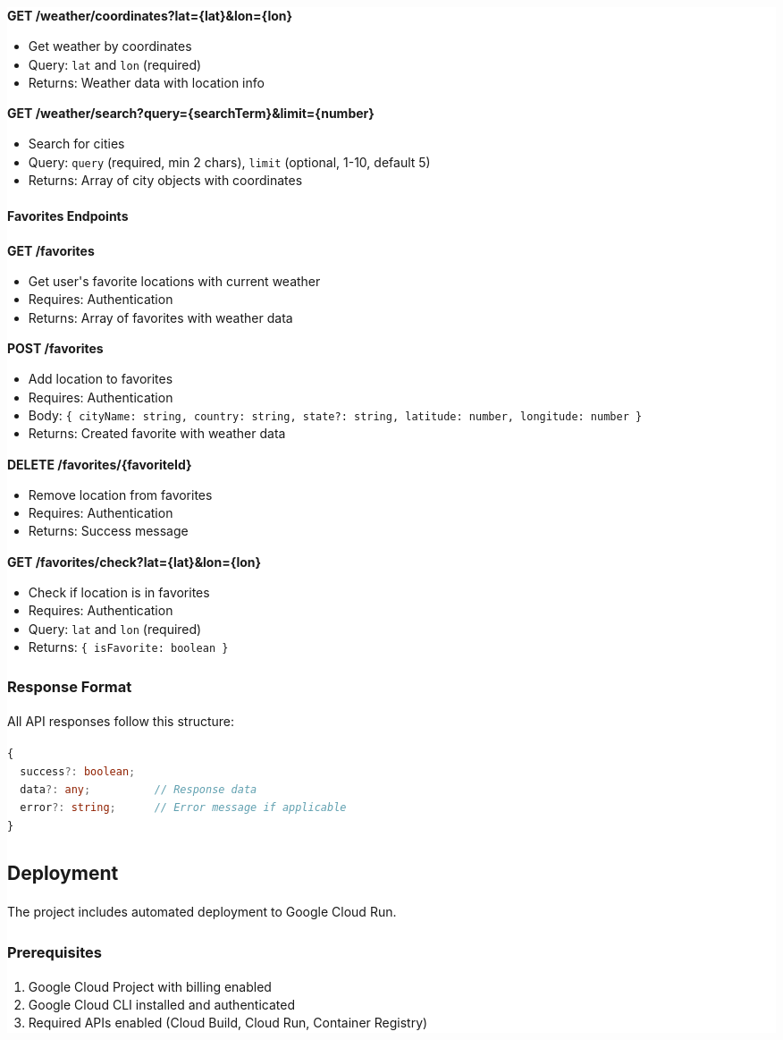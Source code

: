 **GET /weather/coordinates?lat={lat}&lon={lon}**
- Get weather by coordinates
- Query: `lat` and `lon` (required)
- Returns: Weather data with location info

**GET /weather/search?query={searchTerm}&limit={number}**
- Search for cities
- Query: `query` (required, min 2 chars), `limit` (optional, 1-10, default 5)
- Returns: Array of city objects with coordinates

#### Favorites Endpoints

**GET /favorites**
- Get user's favorite locations with current weather
- Requires: Authentication
- Returns: Array of favorites with weather data

**POST /favorites**
- Add location to favorites
- Requires: Authentication
- Body: `{ cityName: string, country: string, state?: string, latitude: number, longitude: number }`
- Returns: Created favorite with weather data

**DELETE /favorites/{favoriteId}**
- Remove location from favorites
- Requires: Authentication
- Returns: Success message

**GET /favorites/check?lat={lat}&lon={lon}**
- Check if location is in favorites
- Requires: Authentication
- Query: `lat` and `lon` (required)
- Returns: `{ isFavorite: boolean }`

### Response Format

All API responses follow this structure:

```typescript
{
  success?: boolean;
  data?: any;          // Response data
  error?: string;      // Error message if applicable
}
```

## Deployment

The project includes automated deployment to Google Cloud Run.

### Prerequisites

1. Google Cloud Project with billing enabled
2. Google Cloud CLI installed and authenticated
3. Required APIs enabled (Cloud Build, Cloud Run, Container Registry)

